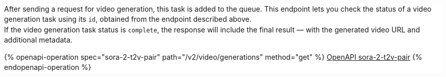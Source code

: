 After sending a request for video generation, this task is added to the queue. This endpoint lets you check the status of a video generation task using its `id`, obtained from the endpoint described above.\
If the video generation task status is `complete`, the response will include the final result — with the generated video URL and additional metadata.

{% openapi-operation spec="sora-2-t2v-pair" path="/v2/video/generations" method="get" %}
[OpenAPI sora-2-t2v-pair](https://raw.githubusercontent.com/aimlapi/api-docs/refs/heads/main/docs/api-references/video-models/OpenAi/sora-2-t2v-pair.json)
{% endopenapi-operation %}
